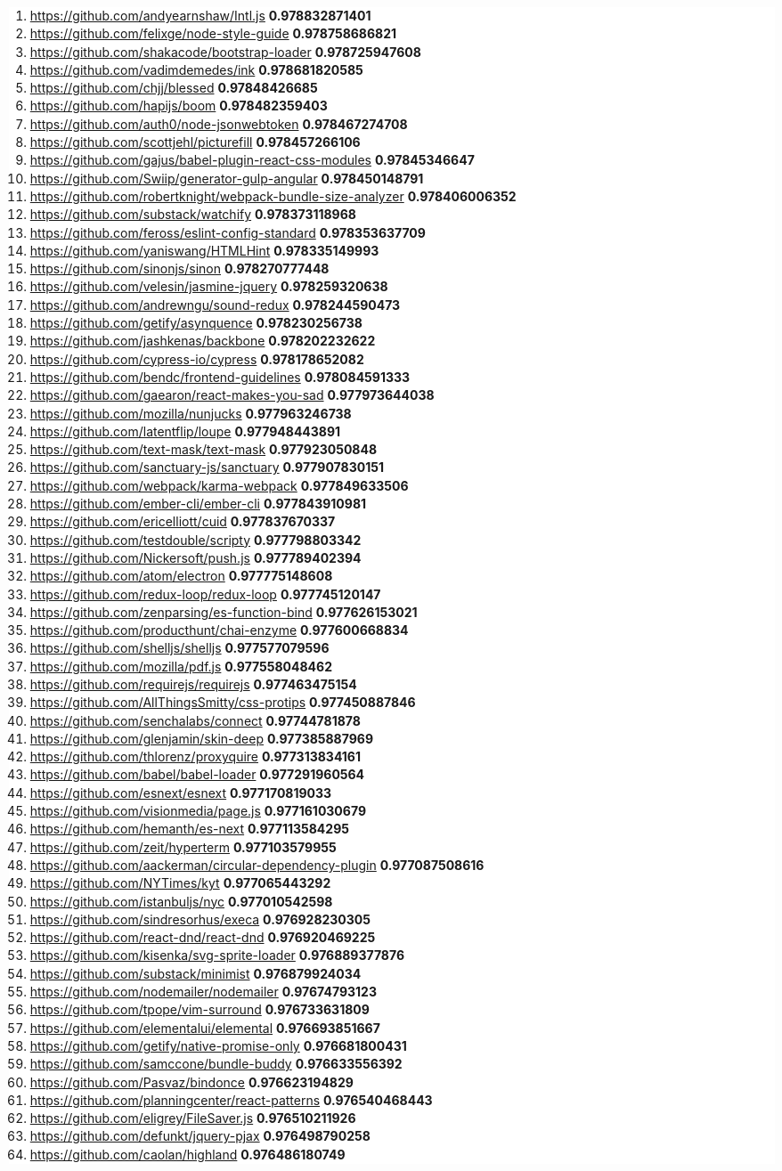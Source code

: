  1. https://github.com/andyearnshaw/Intl.js **0.978832871401**
 1. https://github.com/felixge/node-style-guide **0.978758686821**
 1. https://github.com/shakacode/bootstrap-loader **0.978725947608**
 1. https://github.com/vadimdemedes/ink **0.978681820585**
 1. https://github.com/chjj/blessed **0.97848426685**
 1. https://github.com/hapijs/boom **0.978482359403**
 1. https://github.com/auth0/node-jsonwebtoken **0.978467274708**
 1. https://github.com/scottjehl/picturefill **0.978457266106**
 1. https://github.com/gajus/babel-plugin-react-css-modules **0.97845346647**
 1. https://github.com/Swiip/generator-gulp-angular **0.978450148791**
 1. https://github.com/robertknight/webpack-bundle-size-analyzer **0.978406006352**
 1. https://github.com/substack/watchify **0.978373118968**
 1. https://github.com/feross/eslint-config-standard **0.978353637709**
 1. https://github.com/yaniswang/HTMLHint **0.978335149993**
 1. https://github.com/sinonjs/sinon **0.978270777448**
 1. https://github.com/velesin/jasmine-jquery **0.978259320638**
 1. https://github.com/andrewngu/sound-redux **0.978244590473**
 1. https://github.com/getify/asynquence **0.978230256738**
 1. https://github.com/jashkenas/backbone **0.978202232622**
 1. https://github.com/cypress-io/cypress **0.978178652082**
 1. https://github.com/bendc/frontend-guidelines **0.978084591333**
 1. https://github.com/gaearon/react-makes-you-sad **0.977973644038**
 1. https://github.com/mozilla/nunjucks **0.977963246738**
 1. https://github.com/latentflip/loupe **0.977948443891**
 1. https://github.com/text-mask/text-mask **0.977923050848**
 1. https://github.com/sanctuary-js/sanctuary **0.977907830151**
 1. https://github.com/webpack/karma-webpack **0.977849633506**
 1. https://github.com/ember-cli/ember-cli **0.977843910981**
 1. https://github.com/ericelliott/cuid **0.977837670337**
 1. https://github.com/testdouble/scripty **0.977798803342**
 1. https://github.com/Nickersoft/push.js **0.977789402394**
 1. https://github.com/atom/electron **0.977775148608**
 1. https://github.com/redux-loop/redux-loop **0.977745120147**
 1. https://github.com/zenparsing/es-function-bind **0.977626153021**
 1. https://github.com/producthunt/chai-enzyme **0.977600668834**
 1. https://github.com/shelljs/shelljs **0.977577079596**
 1. https://github.com/mozilla/pdf.js **0.977558048462**
 1. https://github.com/requirejs/requirejs **0.977463475154**
 1. https://github.com/AllThingsSmitty/css-protips **0.977450887846**
 1. https://github.com/senchalabs/connect **0.97744781878**
 1. https://github.com/glenjamin/skin-deep **0.977385887969**
 1. https://github.com/thlorenz/proxyquire **0.977313834161**
 1. https://github.com/babel/babel-loader **0.977291960564**
 1. https://github.com/esnext/esnext **0.977170819033**
 1. https://github.com/visionmedia/page.js **0.977161030679**
 1. https://github.com/hemanth/es-next **0.977113584295**
 1. https://github.com/zeit/hyperterm **0.977103579955**
 1. https://github.com/aackerman/circular-dependency-plugin **0.977087508616**
 1. https://github.com/NYTimes/kyt **0.977065443292**
 1. https://github.com/istanbuljs/nyc **0.977010542598**
 1. https://github.com/sindresorhus/execa **0.976928230305**
 1. https://github.com/react-dnd/react-dnd **0.976920469225**
 1. https://github.com/kisenka/svg-sprite-loader **0.976889377876**
 1. https://github.com/substack/minimist **0.976879924034**
 1. https://github.com/nodemailer/nodemailer **0.97674793123**
 1. https://github.com/tpope/vim-surround **0.976733631809**
 1. https://github.com/elementalui/elemental **0.976693851667**
 1. https://github.com/getify/native-promise-only **0.976681800431**
 1. https://github.com/samccone/bundle-buddy **0.976633556392**
 1. https://github.com/Pasvaz/bindonce **0.976623194829**
 1. https://github.com/planningcenter/react-patterns **0.976540468443**
 1. https://github.com/eligrey/FileSaver.js **0.976510211926**
 1. https://github.com/defunkt/jquery-pjax **0.976498790258**
 1. https://github.com/caolan/highland **0.976486180749**